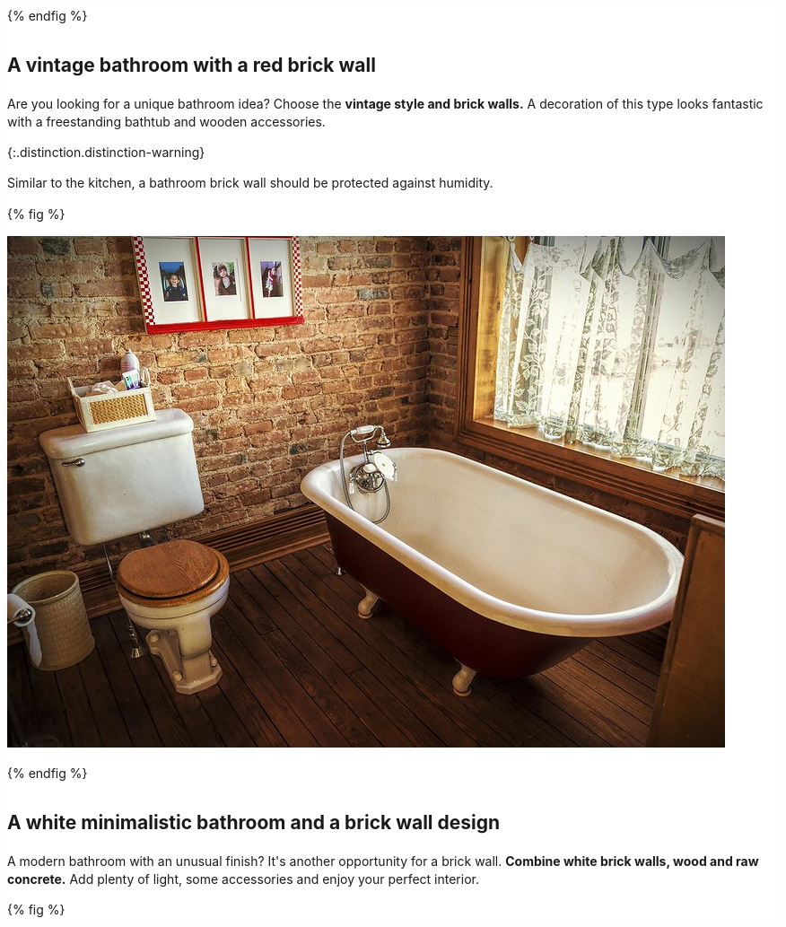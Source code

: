 {% endfig %}

## A vintage bathroom with a red brick wall

Are you looking for a unique bathroom idea? Choose the **vintage style and brick walls.** A decoration of this type looks fantastic with a freestanding bathtub and wooden accessories.

{:.distinction.distinction-warning}

Similar to the kitchen, a bathroom brick wall should be protected against humidity.

{% fig %}

![A vintage bathroom with a red brick wall](/uploads/lazienka-vintage-cagly-na-sciane.jpg "A vintage bathroom with a red brick wall")

{% endfig %}

## A white minimalistic bathroom and a brick wall design

A modern bathroom with an unusual finish? It's another opportunity for a brick wall. **Combine white brick walls, wood and raw concrete.** Add plenty of light, some accessories and enjoy your perfect interior.

{% fig %}
